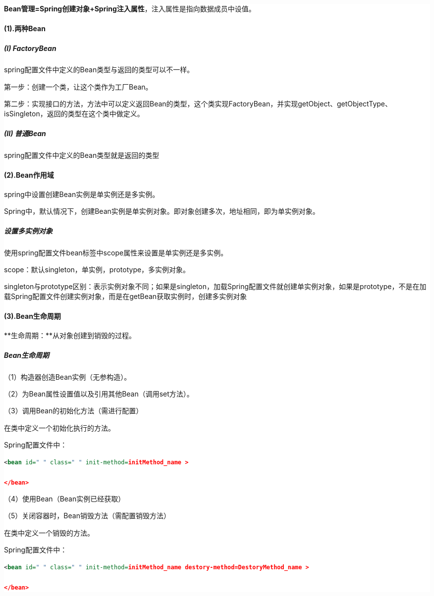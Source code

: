 **Bean管理=Spring创建对象+Spring注入属性**，注入属性是指向数据成员中设值。

#### (1).两种Bean

##### 	(I) FactoryBean

spring配置文件中定义的Bean类型与返回的类型可以不一样。

第一步：创建一个类，让这个类作为工厂Bean。

第二步：实现接口的方法，方法中可以定义返回Bean的类型，这个类实现FactoryBean，并实现getObject、getObjectType、isSingleton，返回的类型在这个类中做定义。

##### 	(II) 普通Bean

spring配置文件中定义的Bean类型就是返回的类型

#### (2).Bean作用域

spring中设置创建Bean实例是单实例还是多实例。

Spring中，默认情况下，创建Bean实例是单实例对象。即对象创建多次，地址相同，即为单实例对象。

##### 设置多实例对象

使用spring配置文件bean标签中scope属性来设置是单实例还是多实例。

scope：默认singleton，单实例，prototype，多实例对象。

singleton与prototype区别：表示实例对象不同；如果是singleton，加载Spring配置文件就创建单实例对象，如果是prototype，不是在加载Spring配置文件创建实例对象，而是在getBean获取实例时，创建多实例对象

#### (3).Bean生命周期

**生命周期：**从对象创建到销毁的过程。

##### **Bean生命周期**

（1）构造器创造Bean实例（无参构造）。

（2）为Bean属性设置值以及引用其他Bean（调用set方法）。

（3）调用Bean的初始化方法（需进行配置）

在类中定义一个初始化执行的方法。

Spring配置文件中：

```xml
<bean id=" " class=" " init-method=initMethod_name >

</bean>
```

（4）使用Bean（Bean实例已经获取）

（5）关闭容器时，Bean销毁方法（需配置销毁方法）

在类中定义一个销毁的方法。

Spring配置文件中：

```xml
<bean id=" " class=" " init-method=initMethod_name destory-method=DestoryMethod_name >

</bean>
```
